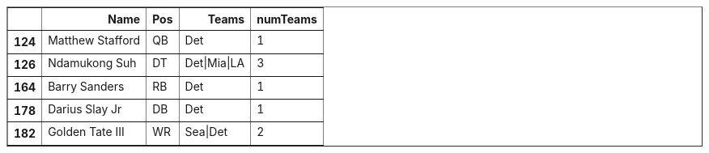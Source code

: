 
<div>
<style>
    .dataframe thead tr:only-child th {
        text-align: right;
    }

    .dataframe thead th {
        text-align: left;
    }

    .dataframe tbody tr th {
        vertical-align: top;
    }
</style>
<table border="1" class="dataframe">
  <thead>
    <tr style="text-align: right;">
      <th></th>
      <th>Name</th>
      <th>Pos</th>
      <th>Teams</th>
      <th>numTeams</th>
    </tr>
  </thead>
  <tbody>
    <tr>
      <th>124</th>
      <td>Matthew Stafford</td>
      <td>QB</td>
      <td>Det</td>
      <td>1</td>
    </tr>
    <tr>
      <th>126</th>
      <td>Ndamukong Suh</td>
      <td>DT</td>
      <td>Det|Mia|LA</td>
      <td>3</td>
    </tr>
    <tr>
      <th>164</th>
      <td>Barry Sanders</td>
      <td>RB</td>
      <td>Det</td>
      <td>1</td>
    </tr>
    <tr>
      <th>178</th>
      <td>Darius Slay Jr</td>
      <td>DB</td>
      <td>Det</td>
      <td>1</td>
    </tr>
    <tr>
      <th>182</th>
      <td>Golden Tate III</td>
      <td>WR</td>
      <td>Sea|Det</td>
      <td>2</td>
    </tr>
  </tbody>
</table>
</div>
